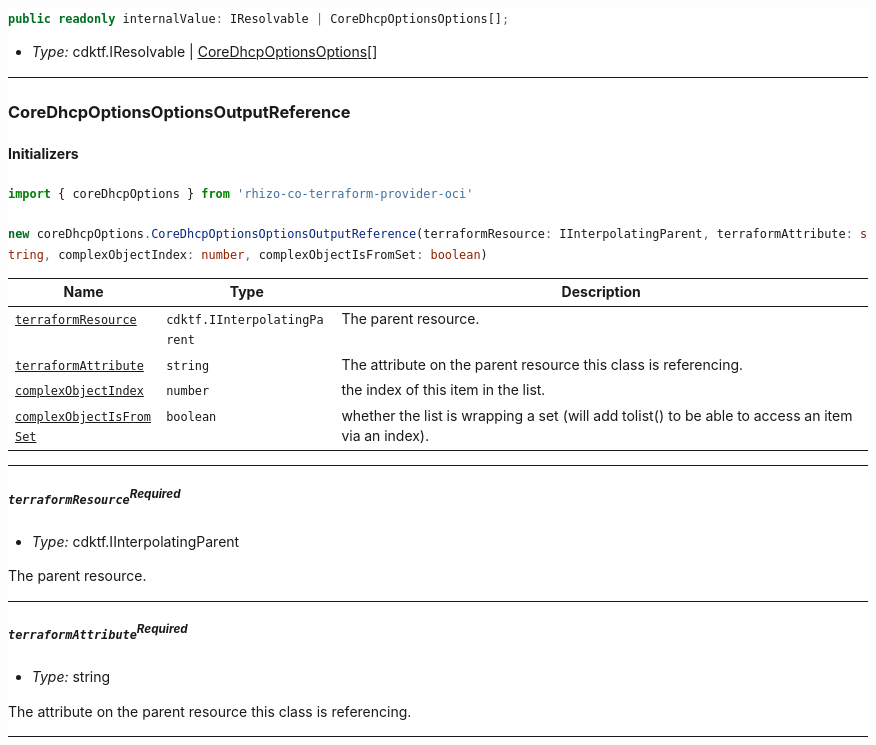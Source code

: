 ```typescript
public readonly internalValue: IResolvable | CoreDhcpOptionsOptions[];
```

- *Type:* cdktf.IResolvable | <a href="#rhizo-co-terraform-provider-oci.coreDhcpOptions.CoreDhcpOptionsOptions">CoreDhcpOptionsOptions</a>[]

---


### CoreDhcpOptionsOptionsOutputReference <a name="CoreDhcpOptionsOptionsOutputReference" id="rhizo-co-terraform-provider-oci.coreDhcpOptions.CoreDhcpOptionsOptionsOutputReference"></a>

#### Initializers <a name="Initializers" id="rhizo-co-terraform-provider-oci.coreDhcpOptions.CoreDhcpOptionsOptionsOutputReference.Initializer"></a>

```typescript
import { coreDhcpOptions } from 'rhizo-co-terraform-provider-oci'

new coreDhcpOptions.CoreDhcpOptionsOptionsOutputReference(terraformResource: IInterpolatingParent, terraformAttribute: string, complexObjectIndex: number, complexObjectIsFromSet: boolean)
```

| **Name** | **Type** | **Description** |
| --- | --- | --- |
| <code><a href="#rhizo-co-terraform-provider-oci.coreDhcpOptions.CoreDhcpOptionsOptionsOutputReference.Initializer.parameter.terraformResource">terraformResource</a></code> | <code>cdktf.IInterpolatingParent</code> | The parent resource. |
| <code><a href="#rhizo-co-terraform-provider-oci.coreDhcpOptions.CoreDhcpOptionsOptionsOutputReference.Initializer.parameter.terraformAttribute">terraformAttribute</a></code> | <code>string</code> | The attribute on the parent resource this class is referencing. |
| <code><a href="#rhizo-co-terraform-provider-oci.coreDhcpOptions.CoreDhcpOptionsOptionsOutputReference.Initializer.parameter.complexObjectIndex">complexObjectIndex</a></code> | <code>number</code> | the index of this item in the list. |
| <code><a href="#rhizo-co-terraform-provider-oci.coreDhcpOptions.CoreDhcpOptionsOptionsOutputReference.Initializer.parameter.complexObjectIsFromSet">complexObjectIsFromSet</a></code> | <code>boolean</code> | whether the list is wrapping a set (will add tolist() to be able to access an item via an index). |

---

##### `terraformResource`<sup>Required</sup> <a name="terraformResource" id="rhizo-co-terraform-provider-oci.coreDhcpOptions.CoreDhcpOptionsOptionsOutputReference.Initializer.parameter.terraformResource"></a>

- *Type:* cdktf.IInterpolatingParent

The parent resource.

---

##### `terraformAttribute`<sup>Required</sup> <a name="terraformAttribute" id="rhizo-co-terraform-provider-oci.coreDhcpOptions.CoreDhcpOptionsOptionsOutputReference.Initializer.parameter.terraformAttribute"></a>

- *Type:* string

The attribute on the parent resource this class is referencing.

---